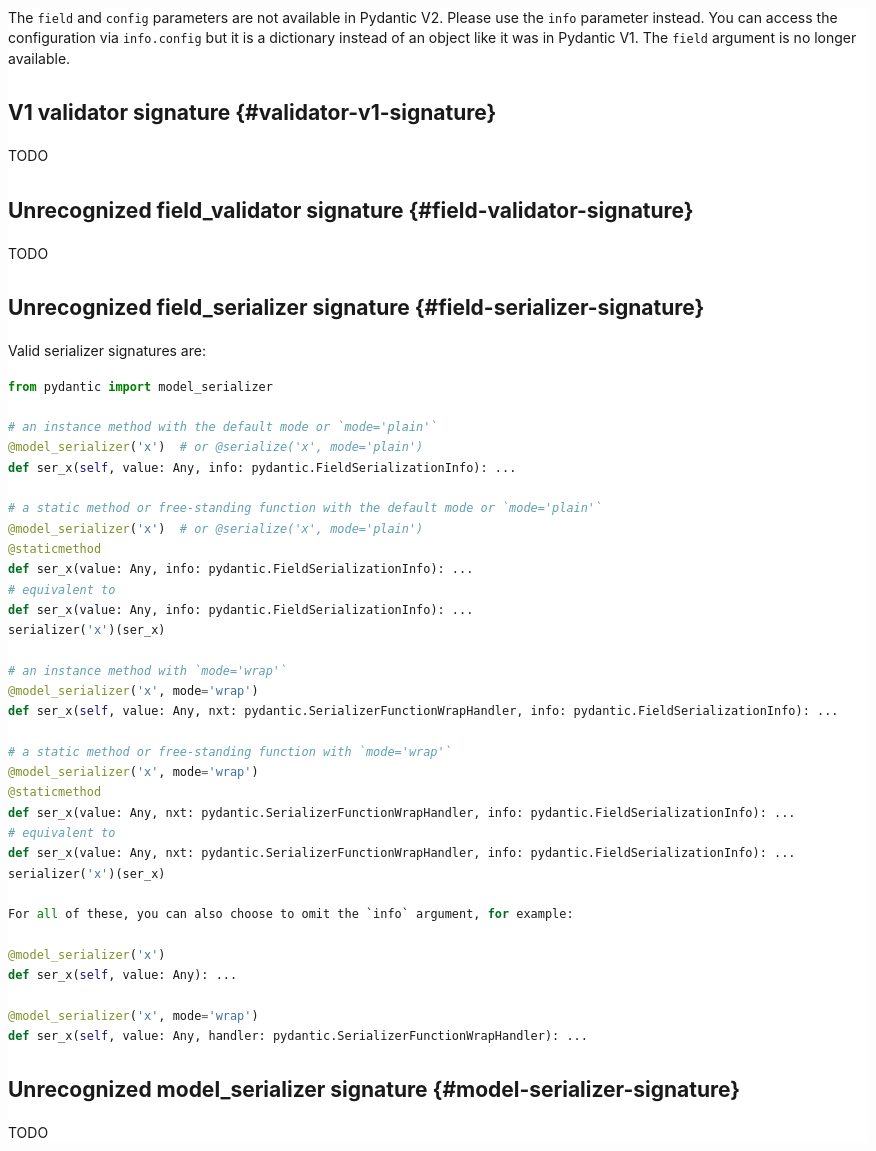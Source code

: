 
The `field` and `config` parameters are not available in Pydantic V2.
Please use the `info` parameter instead. You can access the configuration via `info.config`
but it is a dictionary instead of an object like it was in Pydantic V1.
The `field` argument is no longer available.

## V1 validator signature {#validator-v1-signature}

TODO

## Unrecognized field_validator signature {#field-validator-signature}

TODO

## Unrecognized field_serializer signature {#field-serializer-signature}

Valid serializer signatures are:

```py test="skip" lint="skip" upgrade="skip"
from pydantic import model_serializer

# an instance method with the default mode or `mode='plain'`
@model_serializer('x')  # or @serialize('x', mode='plain')
def ser_x(self, value: Any, info: pydantic.FieldSerializationInfo): ...

# a static method or free-standing function with the default mode or `mode='plain'`
@model_serializer('x')  # or @serialize('x', mode='plain')
@staticmethod
def ser_x(value: Any, info: pydantic.FieldSerializationInfo): ...
# equivalent to
def ser_x(value: Any, info: pydantic.FieldSerializationInfo): ...
serializer('x')(ser_x)

# an instance method with `mode='wrap'`
@model_serializer('x', mode='wrap')
def ser_x(self, value: Any, nxt: pydantic.SerializerFunctionWrapHandler, info: pydantic.FieldSerializationInfo): ...

# a static method or free-standing function with `mode='wrap'`
@model_serializer('x', mode='wrap')
@staticmethod
def ser_x(value: Any, nxt: pydantic.SerializerFunctionWrapHandler, info: pydantic.FieldSerializationInfo): ...
# equivalent to
def ser_x(value: Any, nxt: pydantic.SerializerFunctionWrapHandler, info: pydantic.FieldSerializationInfo): ...
serializer('x')(ser_x)

For all of these, you can also choose to omit the `info` argument, for example:

@model_serializer('x')
def ser_x(self, value: Any): ...

@model_serializer('x', mode='wrap')
def ser_x(self, value: Any, handler: pydantic.SerializerFunctionWrapHandler): ...
```

## Unrecognized model_serializer signature {#model-serializer-signature}

TODO

